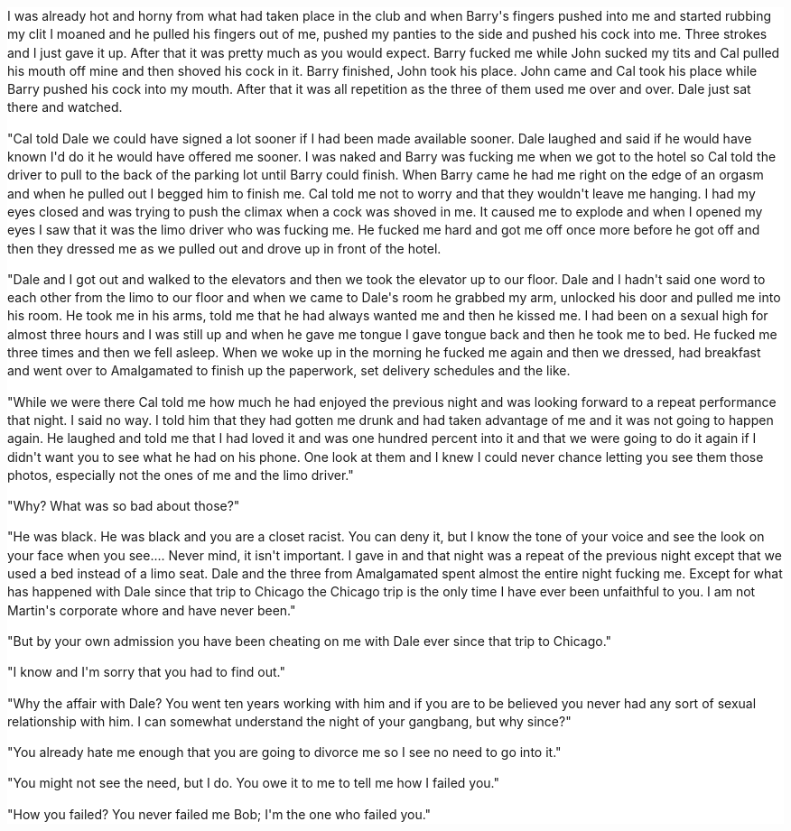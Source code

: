  I was already hot and horny from what had taken place in the club and when Barry's fingers pushed into me and started rubbing my clit I moaned and he pulled his fingers out of me, pushed my panties to the side and pushed his cock into me. Three strokes and I just gave it up. After that it was pretty much as you would expect. Barry fucked me while John sucked my tits and Cal pulled his mouth off mine and then shoved his cock in it. Barry finished, John took his place. John came and Cal took his place while Barry pushed his cock into my mouth. After that it was all repetition as the three of them used me over and over. Dale just sat there and watched. 

 "Cal told Dale we could have signed a lot sooner if I had been made available sooner. Dale laughed and said if he would have known I'd do it he would have offered me sooner. I was naked and Barry was fucking me when we got to the hotel so Cal told the driver to pull to the back of the parking lot until Barry could finish. When Barry came he had me right on the edge of an orgasm and when he pulled out I begged him to finish me. Cal told me not to worry and that they wouldn't leave me hanging. I had my eyes closed and was trying to push the climax when a cock was shoved in me. It caused me to explode and when I opened my eyes I saw that it was the limo driver who was fucking me. He fucked me hard and got me off once more before he got off and then they dressed me as we pulled out and drove up in front of the hotel. 

 "Dale and I got out and walked to the elevators and then we took the elevator up to our floor. Dale and I hadn't said one word to each other from the limo to our floor and when we came to Dale's room he grabbed my arm, unlocked his door and pulled me into his room. He took me in his arms, told me that he had always wanted me and then he kissed me. I had been on a sexual high for almost three hours and I was still up and when he gave me tongue I gave tongue back and then he took me to bed. He fucked me three times and then we fell asleep. When we woke up in the morning he fucked me again and then we dressed, had breakfast and went over to Amalgamated to finish up the paperwork, set delivery schedules and the like. 

 "While we were there Cal told me how much he had enjoyed the previous night and was looking forward to a repeat performance that night. I said no way. I told him that they had gotten me drunk and had taken advantage of me and it was not going to happen again. He laughed and told me that I had loved it and was one hundred percent into it and that we were going to do it again if I didn't want you to see what he had on his phone. One look at them and I knew I could never chance letting you see them those photos, especially not the ones of me and the limo driver." 

 "Why? What was so bad about those?" 

 "He was black. He was black and you are a closet racist. You can deny it, but I know the tone of your voice and see the look on your face when you see.... Never mind, it isn't important. I gave in and that night was a repeat of the previous night except that we used a bed instead of a limo seat. Dale and the three from Amalgamated spent almost the entire night fucking me. Except for what has happened with Dale since that trip to Chicago the Chicago trip is the only time I have ever been unfaithful to you. I am not Martin's corporate whore and have never been." 

 "But by your own admission you have been cheating on me with Dale ever since that trip to Chicago." 

 "I know and I'm sorry that you had to find out." 

 "Why the affair with Dale? You went ten years working with him and if you are to be believed you never had any sort of sexual relationship with him. I can somewhat understand the night of your gangbang, but why since?" 

 "You already hate me enough that you are going to divorce me so I see no need to go into it." 

 "You might not see the need, but I do. You owe it to me to tell me how I failed you." 

 "How you failed? You never failed me Bob; I'm the one who failed you." 
